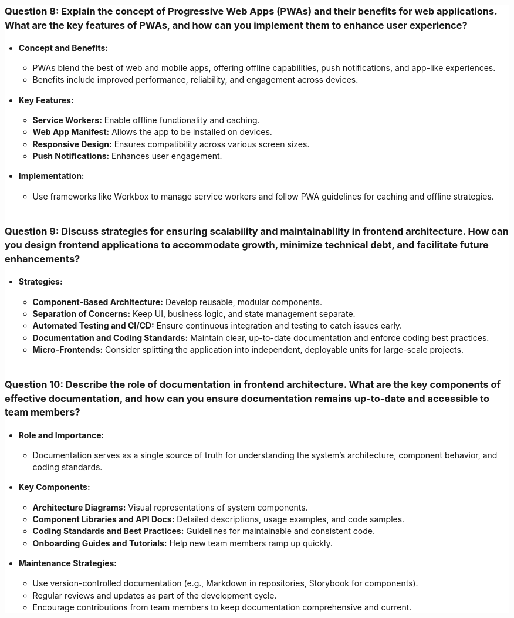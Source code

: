 
### **Question 8: Explain the concept of Progressive Web Apps (PWAs) and their benefits for web applications. What are the key features of PWAs, and how can you implement them to enhance user experience?**

- **Concept and Benefits:**

  - PWAs blend the best of web and mobile apps, offering offline capabilities, push notifications, and app-like experiences.
  - Benefits include improved performance, reliability, and engagement across devices.

- **Key Features:**

  - **Service Workers:** Enable offline functionality and caching.
  - **Web App Manifest:** Allows the app to be installed on devices.
  - **Responsive Design:** Ensures compatibility across various screen sizes.
  - **Push Notifications:** Enhances user engagement.

- **Implementation:**

  - Use frameworks like Workbox to manage service workers and follow PWA guidelines for caching and offline strategies.

---

### **Question 9: Discuss strategies for ensuring scalability and maintainability in frontend architecture. How can you design frontend applications to accommodate growth, minimize technical debt, and facilitate future enhancements?**

- **Strategies:**

  - **Component-Based Architecture:** Develop reusable, modular components.
  - **Separation of Concerns:** Keep UI, business logic, and state management separate.
  - **Automated Testing and CI/CD:** Ensure continuous integration and testing to catch issues early.
  - **Documentation and Coding Standards:** Maintain clear, up-to-date documentation and enforce coding best practices.
  - **Micro-Frontends:** Consider splitting the application into independent, deployable units for large-scale projects.

---

### **Question 10: Describe the role of documentation in frontend architecture. What are the key components of effective documentation, and how can you ensure documentation remains up-to-date and accessible to team members?**

- **Role and Importance:**

  - Documentation serves as a single source of truth for understanding the system’s architecture, component behavior, and coding standards.

- **Key Components:**

  - **Architecture Diagrams:** Visual representations of system components.
  - **Component Libraries and API Docs:** Detailed descriptions, usage examples, and code samples.
  - **Coding Standards and Best Practices:** Guidelines for maintainable and consistent code.
  - **Onboarding Guides and Tutorials:** Help new team members ramp up quickly.

- **Maintenance Strategies:**

  - Use version-controlled documentation (e.g., Markdown in repositories, Storybook for components).
  - Regular reviews and updates as part of the development cycle.
  - Encourage contributions from team members to keep documentation comprehensive and current.
